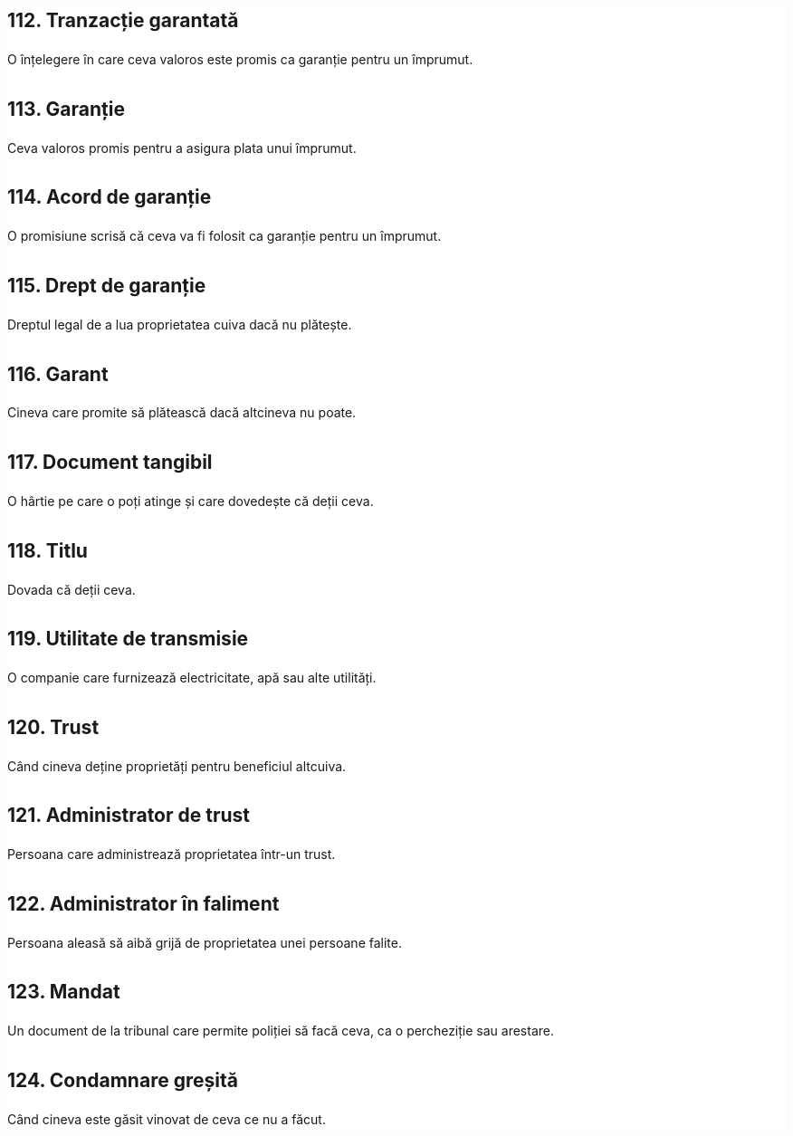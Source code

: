 ## 112. Tranzacție garantată
O înțelegere în care ceva valoros este promis ca garanție pentru un împrumut.

## 113. Garanție
Ceva valoros promis pentru a asigura plata unui împrumut.

## 114. Acord de garanție
O promisiune scrisă că ceva va fi folosit ca garanție pentru un împrumut.

## 115. Drept de garanție
Dreptul legal de a lua proprietatea cuiva dacă nu plătește.

## 116. Garant
Cineva care promite să plătească dacă altcineva nu poate.

## 117. Document tangibil
O hârtie pe care o poți atinge și care dovedește că deții ceva.

## 118. Titlu
Dovada că deții ceva.

## 119. Utilitate de transmisie
O companie care furnizează electricitate, apă sau alte utilități.

## 120. Trust
Când cineva deține proprietăți pentru beneficiul altcuiva.

## 121. Administrator de trust
Persoana care administrează proprietatea într-un trust.

## 122. Administrator în faliment
Persoana aleasă să aibă grijă de proprietatea unei persoane falite.

## 123. Mandat
Un document de la tribunal care permite poliției să facă ceva, ca o percheziție sau arestare.

## 124. Condamnare greșită
Când cineva este găsit vinovat de ceva ce nu a făcut.
